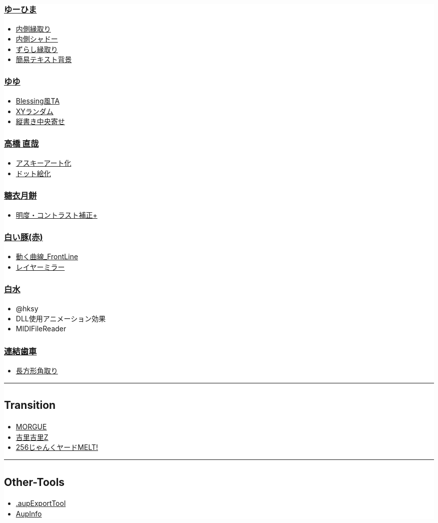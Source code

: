 ### [ゆーひま](https://twitter.com/i/events/1316391623589130241)

- [内側縁取り](https://twitter.com/YuHima_03/status/1343483111019974656)
- [内側シャドー](https://twitter.com/YuHima_03/status/1343460865224237056)
- [ずらし縁取り](https://twitter.com/YuHima_03/status/1298226973630533632)
- [簡易テキスト背景](https://twitter.com/YuHima_03/status/1264558442934460418)

### [ゆゆ](https://www.nicovideo.jp/user/46794622)

- [Blessing風TA](https://www.nicovideo.jp/watch/sm40029878)
- [XYランダム](https://www.nicovideo.jp/watch/sm40029878)
- [縦書き中央寄せ](https://www.nicovideo.jp/watch/sm40029878)

### [高橋 直哉](https://www.nicovideo.jp/user/16350045)

- [アスキーアート化](https://www.nicovideo.jp/watch/sm35637238)
- [ドット絵化](https://www.nicovideo.jp/watch/sm39554686)

### [糖衣月餅](https://www.nicovideo.jp/user/48182904)

- [明度・コントラスト補正+](https://www.nicovideo.jp/watch/sm37189836)

### [白い豚(赤)](https://www.nicovideo.jp/user/453050)

- [動く曲線_FrontLine](https://www.nicovideo.jp/watch/sm34885270)
- [レイヤーミラー](https://www.nicovideo.jp/watch/sm34925665)

### [白水](https://purinka.work/download/hksy.html)

- @hksy
- DLL使用アニメーション効果
- MIDIFileReader

### [連結歯車](https://www.nicovideo.jp/user/84530131)

- [長方形角取り](https://www.nicovideo.jp/watch/sm34542414)

---

## Transition

- [MORGUE](https://nega.client.jp/)
- [吉里吉里Z](https://krkrz.github.io/)
- [256じゃんくヤードMELT!](http://jym.if.land.to/game/trans/index.html)

---

## Other-Tools

- [.aupExportTool](https://share-aup.com/download/aup_exp_tool)
- [AupInfo](https://github.com/karoterra/AupInfo)
